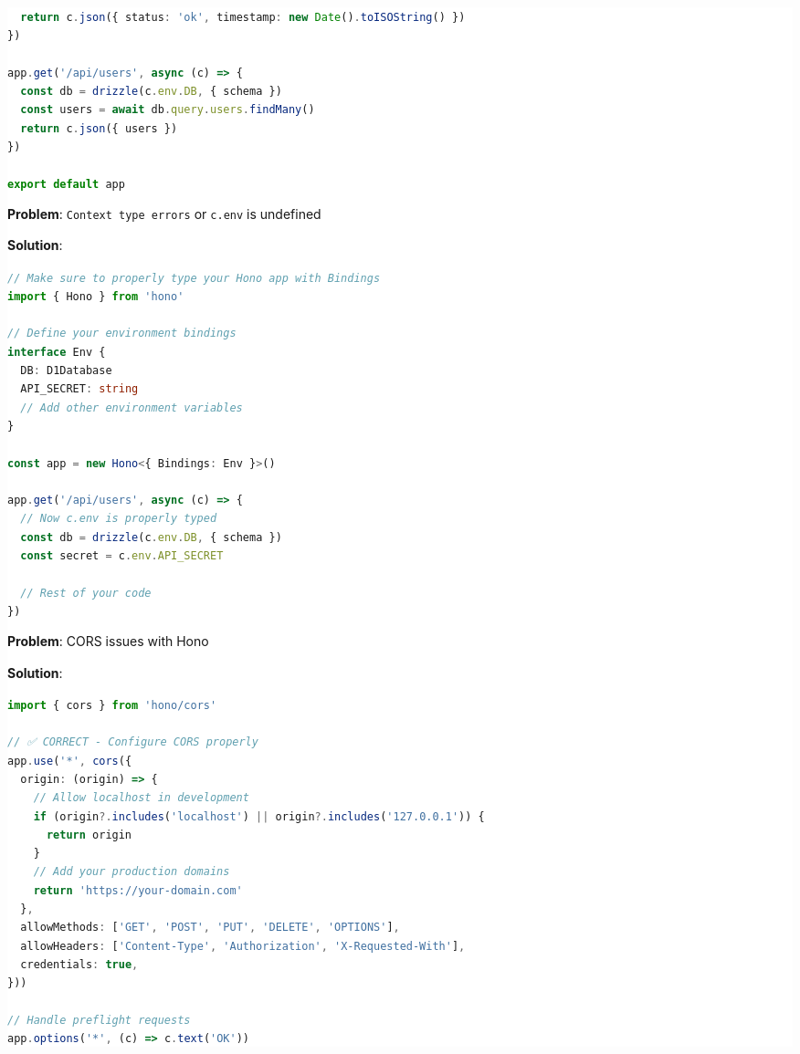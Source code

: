```typescript
  return c.json({ status: 'ok', timestamp: new Date().toISOString() })
})

app.get('/api/users', async (c) => {
  const db = drizzle(c.env.DB, { schema })
  const users = await db.query.users.findMany()
  return c.json({ users })
})

export default app
```

**Problem**: `Context type errors` or `c.env` is undefined

**Solution**:

```typescript
// Make sure to properly type your Hono app with Bindings
import { Hono } from 'hono'

// Define your environment bindings
interface Env {
  DB: D1Database
  API_SECRET: string
  // Add other environment variables
}

const app = new Hono<{ Bindings: Env }>()

app.get('/api/users', async (c) => {
  // Now c.env is properly typed
  const db = drizzle(c.env.DB, { schema })
  const secret = c.env.API_SECRET
  
  // Rest of your code
})
```

**Problem**: CORS issues with Hono

**Solution**:

```typescript
import { cors } from 'hono/cors'

// ✅ CORRECT - Configure CORS properly
app.use('*', cors({
  origin: (origin) => {
    // Allow localhost in development
    if (origin?.includes('localhost') || origin?.includes('127.0.0.1')) {
      return origin
    }
    // Add your production domains
    return 'https://your-domain.com'
  },
  allowMethods: ['GET', 'POST', 'PUT', 'DELETE', 'OPTIONS'],
  allowHeaders: ['Content-Type', 'Authorization', 'X-Requested-With'],
  credentials: true,
}))

// Handle preflight requests
app.options('*', (c) => c.text('OK'))
```
